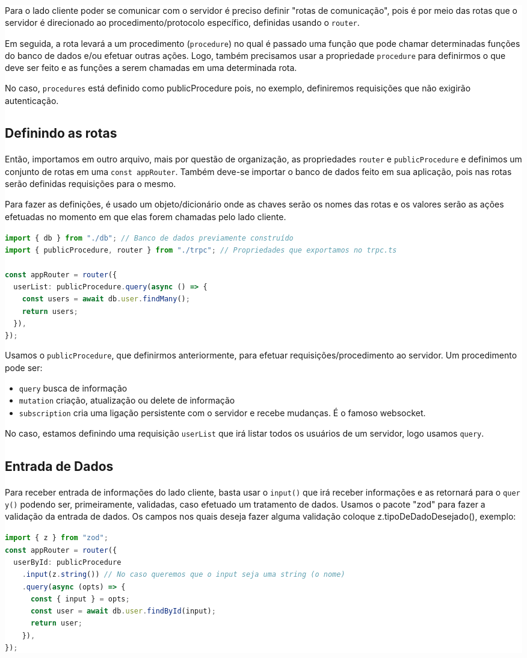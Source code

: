 Para o lado cliente poder se comunicar com o servidor é preciso definir "rotas de comunicação", pois é por meio das rotas que o servidor é direcionado ao procedimento/protocolo específico, definidas usando o `router`.

Em seguida, a rota levará a um procedimento (`procedure`) no qual é passado uma função que pode chamar determinadas funções do banco de dados e/ou efetuar outras ações. Logo, também precisamos usar a propriedade `procedure` para definirmos o que deve ser feito e as funções a serem chamadas em uma determinada rota.

No caso, `procedures` está definido como publicProcedure pois, no exemplo, definiremos requisições que não exigirão autenticação.

## Definindo as rotas

Então, importamos em outro arquivo, mais por questão de organização, as propriedades `router` e `publicProcedure` e definimos um conjunto de rotas em uma `const appRouter`. Também deve-se importar o banco de dados feito em sua aplicação, pois nas rotas serão definidas requisições para o mesmo.
<br>

Para fazer as definições, é usado um objeto/dicionário onde as chaves serão os nomes das rotas e os valores serão as ações efetuadas no momento em que elas forem chamadas pelo lado cliente.

```ts "src/server/api/root.ts"
import { db } from "./db"; // Banco de dados previamente construído
import { publicProcedure, router } from "./trpc"; // Propriedades que exportamos no trpc.ts

const appRouter = router({
  userList: publicProcedure.query(async () => {
    const users = await db.user.findMany();
    return users;
  }),
});
```

Usamos o `publicProcedure`, que definirmos anteriormente, para efetuar requisições/procedimento ao servidor.
Um procedimento pode ser:

- `query` busca de informação
- `mutation` criação, atualização ou delete de informação
- `subscription` cria uma ligação persistente com o servidor e recebe mudanças. É o famoso websocket.

No caso, estamos definindo uma requisição `userList` que irá listar todos os usuários de um servidor, logo usamos `query`.

## Entrada de Dados

Para receber entrada de informações do lado cliente, basta usar o `input()` que irá receber informações e as retornará para o `query()` podendo ser, primeiramente, validadas, caso efetuado um tratamento de dados.
Usamos o pacote "zod" para fazer a validação da entrada de dados.
Os campos nos quais deseja fazer alguma validação coloque z.tipoDeDadoDesejado(), exemplo:

```ts "./server/index.ts"
import { z } from "zod";
const appRouter = router({
  userById: publicProcedure
    .input(z.string()) // No caso queremos que o input seja uma string (o nome)
    .query(async (opts) => {
      const { input } = opts;
      const user = await db.user.findById(input);
      return user;
    }),
});
```
